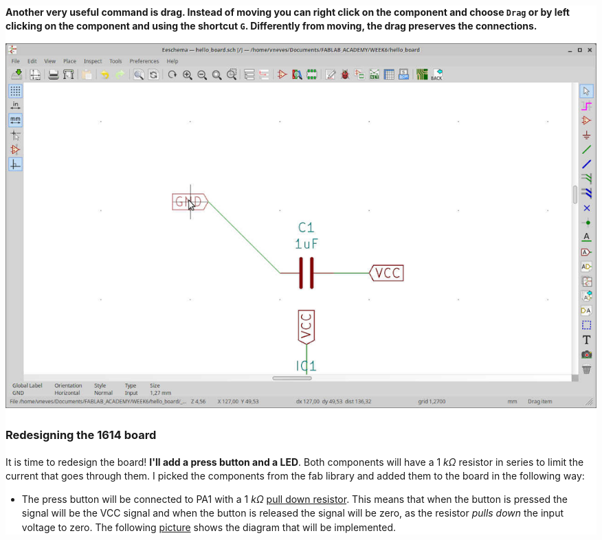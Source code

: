 **Another very useful command is drag. Instead of moving you can right click on the component and choose `Drag` or by left clicking on the component and using the shortcut `G`. Differently from moving, the drag preserves the connections.**


[![](../images/week06/design/ed19.jpg)](../images/week06/design/ed19.jpg)

### Redesigning the 1614 board

It is time to redesign the board! **I'll add a press button and a LED**. Both components will have a 1 $k \Omega$ resistor in series to limit the current that goes through them. I picked the components from the fab library and added them to the board in the following way:

* The press button will be connected to PA1 with a 1 $k \Omega$ [pull down resistor](https://eepower.com/resistor-guide/resistor-applications/pull-up-resistor-pull-down-resistor/#). This means that when the button is pressed the signal will be the VCC signal and when the button is released the signal will be zero, as the resistor *pulls down* the input voltage to zero. The following [picture](https://circuitdigest.com/tutorial/pull-up-and-pull-down-resistor) shows the diagram that will be implemented.


